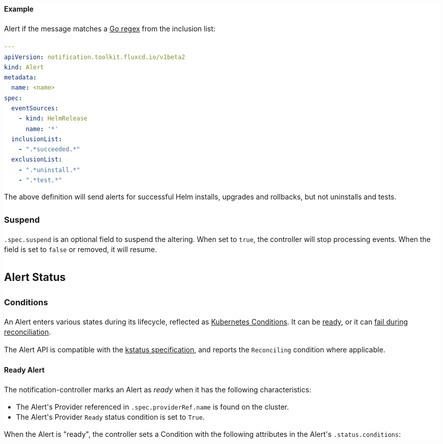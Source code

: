 #### Example

Alert if the message matches a [Go regex](https://golang.org/pkg/regexp/syntax)
from the inclusion list:

```yaml
---
apiVersion: notification.toolkit.fluxcd.io/v1beta2
kind: Alert
metadata:
  name: <name>
spec:
  eventSources:
    - kind: HelmRelease
      name: '*'
  inclusionList:
    - ".*succeeded.*"
  exclusionList:
    - ".*uninstall.*"
    - ".*test.*"
```

The above definition will send alerts for successful Helm installs, upgrades and rollbacks,
but not uninstalls and tests.

### Suspend

`.spec.suspend` is an optional field to suspend the altering.
When set to `true`, the controller will stop processing events.
When the field is set to `false` or removed, it will resume.

## Alert Status

### Conditions

An Alert enters various states during its lifecycle, reflected as
[Kubernetes Conditions][typical-status-properties].
It can be [ready](#ready-alert), or it can [fail during
reconciliation](#failed-alert).

The Alert API is compatible with the [kstatus specification][kstatus-spec],
and reports the `Reconciling` condition where applicable.

#### Ready Alert

The notification-controller marks an Alert as _ready_ when it has the following
characteristics:

- The Alert's Provider referenced in `.spec.providerRef.name` is found on the cluster.
- The Alert's Provider `Ready` status condition is set to `True`.

When the Alert is "ready", the controller sets a Condition with the following
attributes in the Alert's `.status.conditions`:


[typical-status-properties]: https://github.com/kubernetes/community/blob/master/contributors/devel/sig-architecture/api-conventions.md#typical-status-properties
[kstatus-spec]: https://github.com/kubernetes-sigs/cli-utils/tree/master/pkg/kstatus